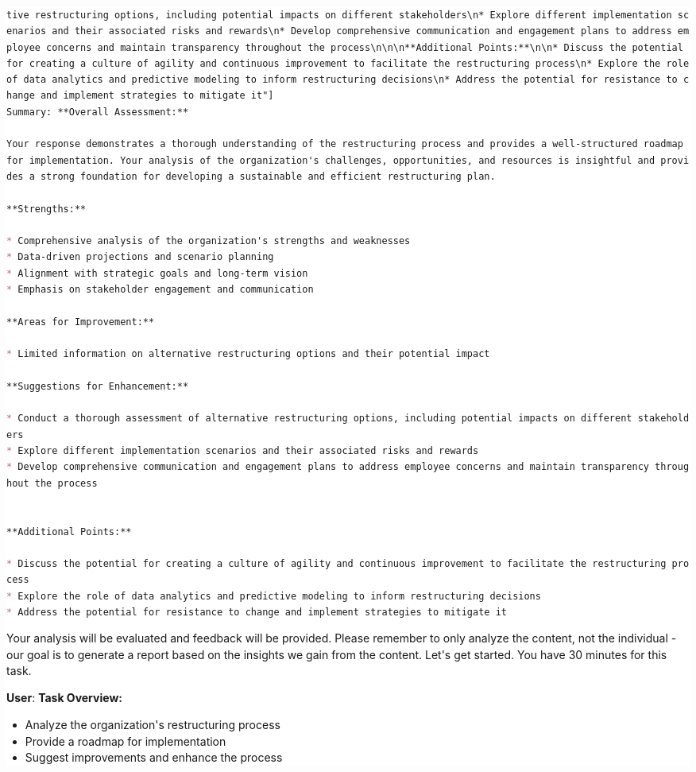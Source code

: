  ```md
tive restructuring options, including potential impacts on different stakeholders\n* Explore different implementation scenarios and their associated risks and rewards\n* Develop comprehensive communication and engagement plans to address employee concerns and maintain transparency throughout the process\n\n\n**Additional Points:**\n\n* Discuss the potential for creating a culture of agility and continuous improvement to facilitate the restructuring process\n* Explore the role of data analytics and predictive modeling to inform restructuring decisions\n* Address the potential for resistance to change and implement strategies to mitigate it"] 
 Summary: **Overall Assessment:**

Your response demonstrates a thorough understanding of the restructuring process and provides a well-structured roadmap for implementation. Your analysis of the organization's challenges, opportunities, and resources is insightful and provides a strong foundation for developing a sustainable and efficient restructuring plan.

**Strengths:**

* Comprehensive analysis of the organization's strengths and weaknesses
* Data-driven projections and scenario planning
* Alignment with strategic goals and long-term vision
* Emphasis on stakeholder engagement and communication

**Areas for Improvement:**

* Limited information on alternative restructuring options and their potential impact

**Suggestions for Enhancement:**

* Conduct a thorough assessment of alternative restructuring options, including potential impacts on different stakeholders
* Explore different implementation scenarios and their associated risks and rewards
* Develop comprehensive communication and engagement plans to address employee concerns and maintain transparency throughout the process


**Additional Points:**

* Discuss the potential for creating a culture of agility and continuous improvement to facilitate the restructuring process
* Explore the role of data analytics and predictive modeling to inform restructuring decisions
* Address the potential for resistance to change and implement strategies to mitigate it 
``` 


 Your analysis will be evaluated and feedback will be provided. Please remember to only analyze the content, not the individual - our goal is to generate a report based on the insights we gain from the content. Let's get started. You have 30 minutes for this task.

**User**: **Task Overview:**

* Analyze the organization's restructuring process
* Provide a roadmap for implementation
* Suggest improvements and enhance the process
